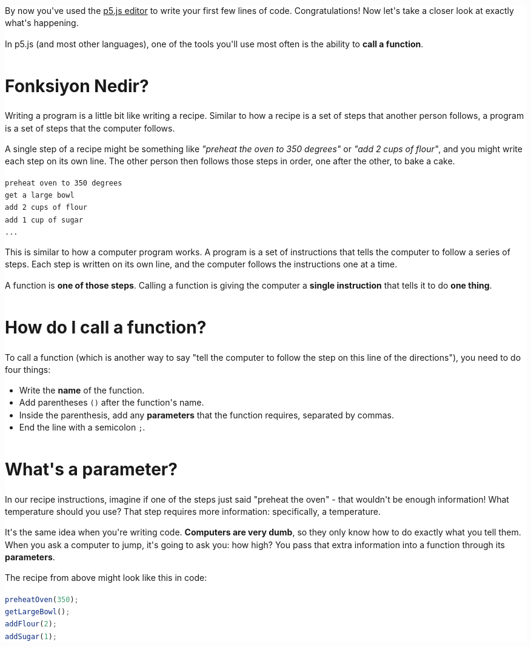 
By now you've used the [p5.js editor](https://editor.p5js.org/) to write your first few lines of code. Congratulations! Now let's take a closer look at exactly what's happening.

In p5.js (and most other languages), one of the tools you'll use most often is the ability to **call a function**.

# Fonksiyon Nedir?

Writing a program is a little bit like writing a recipe. Similar to how a recipe is a set of steps that another person follows, a program is a set of steps that the computer follows.

A single step of a recipe might be something like *"preheat the oven to 350 degrees"* or *"add 2 cups of flour"*, and you might write each step on its own line. The other person then follows those steps in order, one after the other, to bake a cake.

```
preheat oven to 350 degrees
get a large bowl
add 2 cups of flour
add 1 cup of sugar
...
```

This is similar to how a computer program works. A program is a set of instructions that tells the computer to follow a series of steps. Each step is written on its own line, and the computer follows the instructions one at a time.

A function is **one of those steps**. Calling a function is giving the computer a **single instruction** that tells it to do **one thing**.

# How do I call a function?

To call a function (which is another way to say "tell the computer to follow the step on this line of the directions"), you need to do four things:

- Write the **name** of the function.
- Add parentheses `()` after the function's name.
- Inside the parenthesis, add any **parameters** that the function requires, separated by commas.
- End the line with a semicolon `;`.

# What's a parameter?

In our recipe instructions, imagine if one of the steps just said "preheat the oven" - that wouldn't be enough information! What temperature should you use? That step requires more information: specifically, a temperature.

It's the same idea when you're writing code. **Computers are very dumb**, so they only know how to do exactly what you tell them. When you ask a computer to jump, it's going to ask you: how high? You pass that extra information into a function through its **parameters**.

The recipe from above might look like this in code:

```javascript
preheatOven(350);
getLargeBowl();
addFlour(2);
addSugar(1);
```
